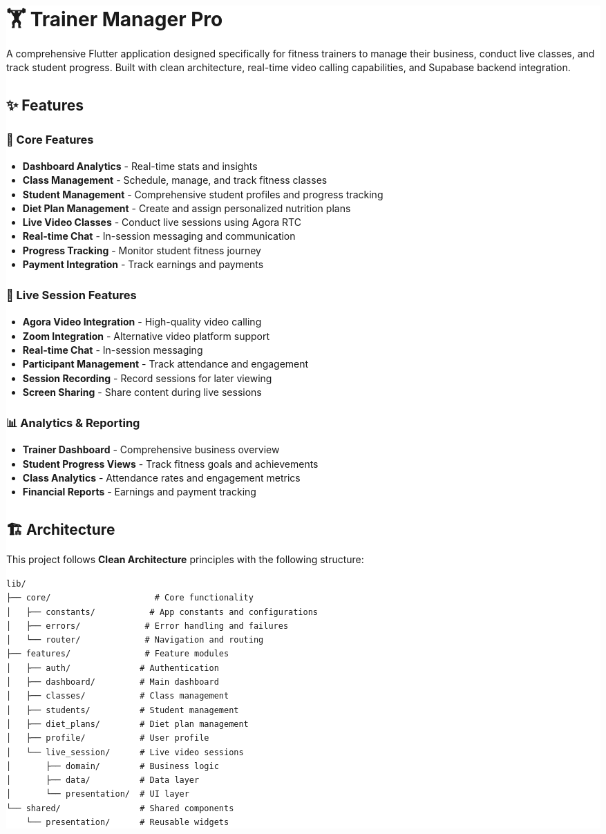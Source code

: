 # 🏋️ Trainer Manager Pro

A comprehensive Flutter application designed specifically for fitness trainers to manage their business, conduct live classes, and track student progress. Built with clean architecture, real-time video calling capabilities, and Supabase backend integration.

## ✨ Features

### 🎯 Core Features
- **Dashboard Analytics** - Real-time stats and insights
- **Class Management** - Schedule, manage, and track fitness classes
- **Student Management** - Comprehensive student profiles and progress tracking
- **Diet Plan Management** - Create and assign personalized nutrition plans
- **Live Video Classes** - Conduct live sessions using Agora RTC
- **Real-time Chat** - In-session messaging and communication
- **Progress Tracking** - Monitor student fitness journey
- **Payment Integration** - Track earnings and payments

### 🎥 Live Session Features
- **Agora Video Integration** - High-quality video calling
- **Zoom Integration** - Alternative video platform support
- **Real-time Chat** - In-session messaging
- **Participant Management** - Track attendance and engagement
- **Session Recording** - Record sessions for later viewing
- **Screen Sharing** - Share content during live sessions

### 📊 Analytics & Reporting
- **Trainer Dashboard** - Comprehensive business overview
- **Student Progress Views** - Track fitness goals and achievements
- **Class Analytics** - Attendance rates and engagement metrics
- **Financial Reports** - Earnings and payment tracking

## 🏗️ Architecture

This project follows **Clean Architecture** principles with the following structure:

```
lib/
├── core/                     # Core functionality
│   ├── constants/           # App constants and configurations
│   ├── errors/             # Error handling and failures
│   └── router/             # Navigation and routing
├── features/               # Feature modules
│   ├── auth/              # Authentication
│   ├── dashboard/         # Main dashboard
│   ├── classes/           # Class management
│   ├── students/          # Student management
│   ├── diet_plans/        # Diet plan management
│   ├── profile/           # User profile
│   └── live_session/      # Live video sessions
│       ├── domain/        # Business logic
│       ├── data/          # Data layer
│       └── presentation/  # UI layer
└── shared/                # Shared components
    └── presentation/      # Reusable widgets
```
